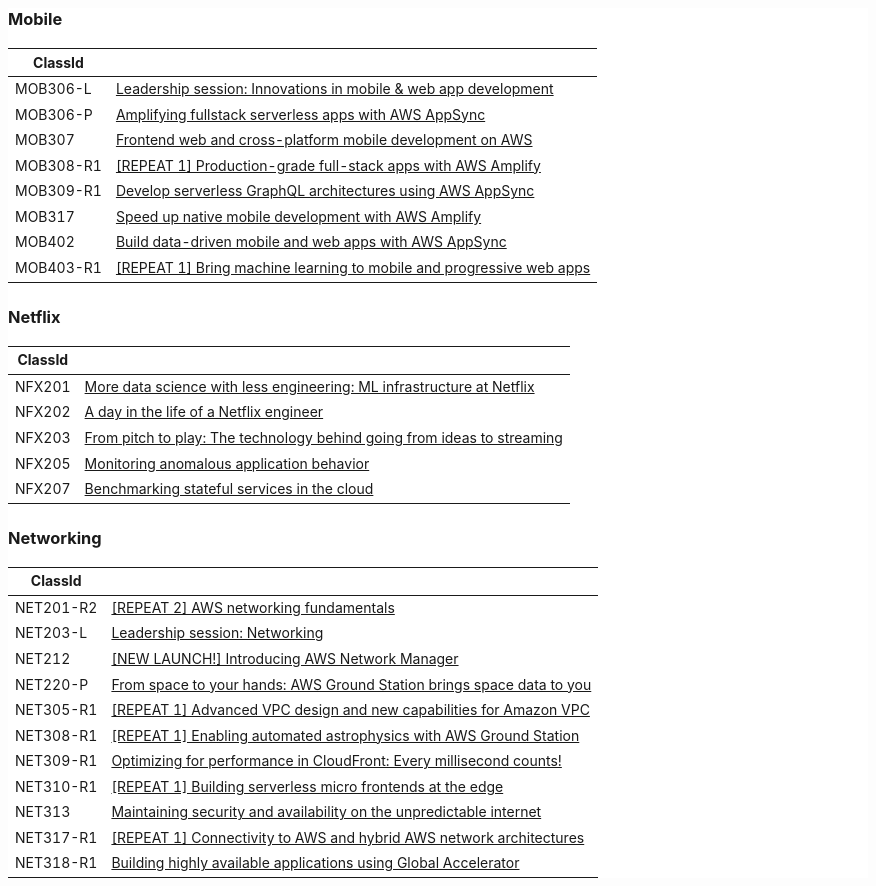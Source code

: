 


### Mobile <a name="33"></a>

| ClassId |       |
|-|-|
|MOB306-L|<a href="https://www.youtube.com/watch?v=e9vobRSMvV8" target="_blank">Leadership session: Innovations in mobile & web app development </a>| 
|MOB306-P|<a href="https://www.youtube.com/watch?v=QqL4Yx2nP98" target="_blank">Amplifying fullstack serverless apps with AWS AppSync </a>| 
|MOB307|<a href="https://www.youtube.com/watch?v=NtfjjjaFF3A" target="_blank">Frontend web and cross-platform mobile development on AWS </a>| 
|MOB308-R1|<a href="https://www.youtube.com/watch?v=DcrtvgaVdCU" target="_blank">[REPEAT 1] Production-grade full-stack apps with AWS Amplify </a>| 
|MOB309-R1|<a href="https://www.youtube.com/watch?v=XVU4pYeNfNo" target="_blank">Develop serverless GraphQL architectures using AWS AppSync </a>| 
|MOB317|<a href="https://www.youtube.com/watch?v=K3hLlHNCjbQ" target="_blank">Speed up native mobile development with AWS Amplify </a>| 
|MOB402|<a href="https://www.youtube.com/watch?v=KcYl6_We0EU" target="_blank">Build data-driven mobile and web apps with AWS AppSync </a>| 
|MOB403-R1|<a href="https://www.youtube.com/watch?v=1KAj8Y_FH2U" target="_blank">[REPEAT 1] Bring machine learning to mobile and progressive web apps </a>| 




### Netflix <a name="34"></a>

| ClassId |       |
|-|-|
|NFX201|<a href="https://www.youtube.com/watch?v=DJVJx2fSf90" target="_blank">More data science with less engineering: ML infrastructure at Netflix </a>| 
|NFX202|<a href="https://www.youtube.com/watch?v=0QS1TWLooo0" target="_blank">A day in the life of a Netflix engineer </a>| 
|NFX203|<a href="https://www.youtube.com/watch?v=2qYR78U4eNQ" target="_blank">From pitch to play: The technology behind going from ideas to streaming </a>| 
|NFX205|<a href="https://www.youtube.com/watch?v=kWJoiZ9yMpg" target="_blank">Monitoring anomalous application behavior </a>| 
|NFX207|<a href="https://www.youtube.com/watch?v=rtW4a4DvcWU" target="_blank">Benchmarking stateful services in the cloud </a>| 




### Networking <a name="35"></a>

| ClassId |       |
|-|-|
|NET201-R2|<a href="https://www.youtube.com/watch?v=gj4CD73Wmns" target="_blank">[REPEAT 2] AWS networking fundamentals </a>| 
|NET203-L|<a href="https://www.youtube.com/watch?v=xLbx-iqjZxk" target="_blank">Leadership session: Networking </a>| 
|NET212|<a href="https://www.youtube.com/watch?v=U2MDvXfgSXU" target="_blank">[NEW LAUNCH!] Introducing AWS Network Manager </a>| 
|NET220-P|<a href="https://www.youtube.com/watch?v=8dmqG08HanE" target="_blank">From space to your hands: AWS Ground Station brings space data to you </a>| 
|NET305-R1|<a href="https://www.youtube.com/watch?v=7acKgdDOOu4" target="_blank">[REPEAT 1] Advanced VPC design and new capabilities for Amazon VPC </a>| 
|NET308-R1|<a href="https://www.youtube.com/watch?v=vE1QyKynAwE" target="_blank">[REPEAT 1] Enabling automated astrophysics with AWS Ground Station </a>| 
|NET309-R1|<a href="https://www.youtube.com/watch?v=DeygvViFlXQ" target="_blank">Optimizing for performance in CloudFront: Every millisecond counts! </a>| 
|NET310-R1|<a href="https://www.youtube.com/watch?v=fT-5RHTtFNg" target="_blank">[REPEAT 1] Building serverless micro frontends at the edge </a>| 
|NET313|<a href="https://www.youtube.com/watch?v=pq6_Bd24Jsw" target="_blank">Maintaining security and availability on the unpredictable internet </a>| 
|NET317-R1|<a href="https://www.youtube.com/watch?v=eqW6CPb58gs" target="_blank">[REPEAT 1] Connectivity to AWS and hybrid AWS network architectures </a>| 
|NET318-R1|<a href="https://www.youtube.com/watch?v=3ud_LLpzOAE" target="_blank">Building highly available applications using Global Accelerator </a>| 